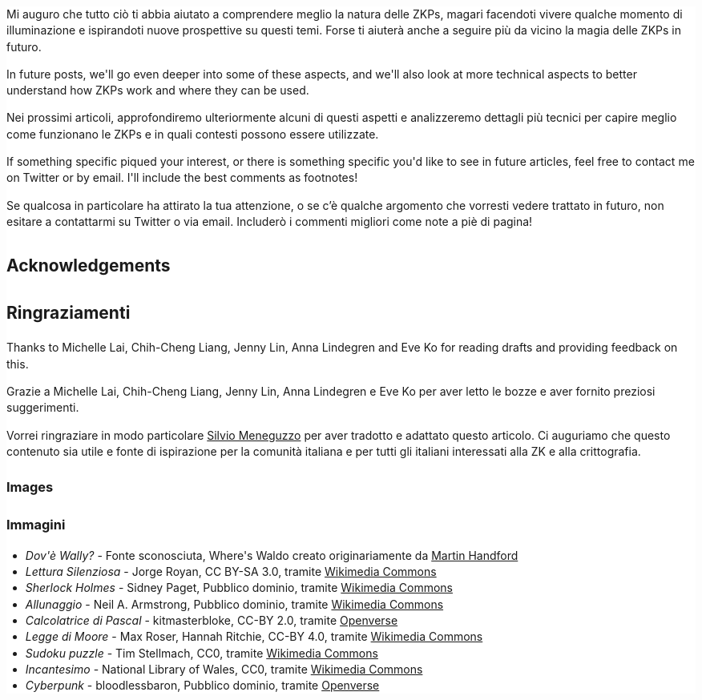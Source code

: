 Mi auguro che tutto ciò ti abbia aiutato a comprendere meglio la natura delle ZKPs, magari facendoti vivere qualche momento di illuminazione e ispirandoti nuove prospettive su questi temi. Forse ti aiuterà anche a seguire più da vicino la magia delle ZKPs in futuro.

In future posts, we'll go even deeper into some of these aspects, and we'll also look at more technical aspects to better understand how ZKPs work and where they can be used.

Nei prossimi articoli, approfondiremo ulteriormente alcuni di questi aspetti e analizzeremo dettagli più tecnici per capire meglio come funzionano le ZKPs e in quali contesti possono essere utilizzate.

If something specific piqued your interest, or there is something specific you'd like to see in future articles, feel free to contact me on Twitter or by email. I'll include the best comments as footnotes!

Se qualcosa in particolare ha attirato la tua attenzione, o se c’è qualche argomento che vorresti vedere trattato in futuro, non esitare a contattarmi su Twitter o via email. Includerò i commenti migliori come note a piè di pagina!

## Acknowledgements

## Ringraziamenti

Thanks to Michelle Lai, Chih-Cheng Liang, Jenny Lin, Anna Lindegren and Eve Ko for reading drafts and providing feedback on this.

Grazie a Michelle Lai, Chih-Cheng Liang, Jenny Lin, Anna Lindegren e Eve Ko per aver letto le bozze e aver fornito preziosi suggerimenti.

Vorrei ringraziare in modo particolare [Silvio Meneguzzo](https://meneguzzo.eth.limo/) per aver tradotto e adattato questo articolo. Ci auguriamo che questo contenuto sia utile e fonte di ispirazione per la comunità italiana e per tutti gli italiani interessati alla ZK e alla crittografia.


### Images

### Immagini

- _Dov'è Wally?_ - Fonte sconosciuta, Where's Waldo creato originariamente da [Martin Handford](https://en.wikipedia.org/wiki/Where%27s_Wally%3F)
- _Lettura Silenziosa_ - Jorge Royan, CC BY-SA 3.0, tramite [Wikimedia Commons](https://commons.wikimedia.org/wiki/File:Austria_-_Heiligenkreuz_Abbey_-_1726.jpg)
- _Sherlock Holmes_ - Sidney Paget, Pubblico dominio, tramite [Wikimedia Commons](https://commons.wikimedia.org/wiki/File:Strand_paget.jpg)
- _Allunaggio_ - Neil A. Armstrong, Pubblico dominio, tramite [Wikimedia Commons](https://commons.wikimedia.org/wiki/File:Aldrin_Apollo_11.jpg)
- _Calcolatrice di Pascal_ - kitmasterbloke, CC-BY 2.0, tramite [Openverse](https://openverse.org/image/0feadae2-6b51-4dc7-8838-18c157f7f0ce)
- _Legge di Moore_ - Max Roser, Hannah Ritchie, CC-BY 4.0, tramite [Wikimedia Commons](https://commons.wikimedia.org/wiki/File:Moore%27s_Law_Transistor_Count_1970-2020.png)
- _Sudoku puzzle_ - Tim Stellmach, CC0, tramite [Wikimedia Commons](https://commons.wikimedia.org/wiki/File:Sudoku_Puzzle_by_L2G-20050714_standardized_layout.svg)
- _Incantesimo_ - National Library of Wales, CC0, tramite [Wikimedia Commons](https://commons.wikimedia.org/wiki/File:Book_of_incantations_f.7v.png)
- _Cyberpunk_ - bloodlessbaron, Pubblico dominio, tramite [Openverse](https://openverse.org/image/3d3d3cd9-7df6-4781-9778-cdb1e1738de1)
